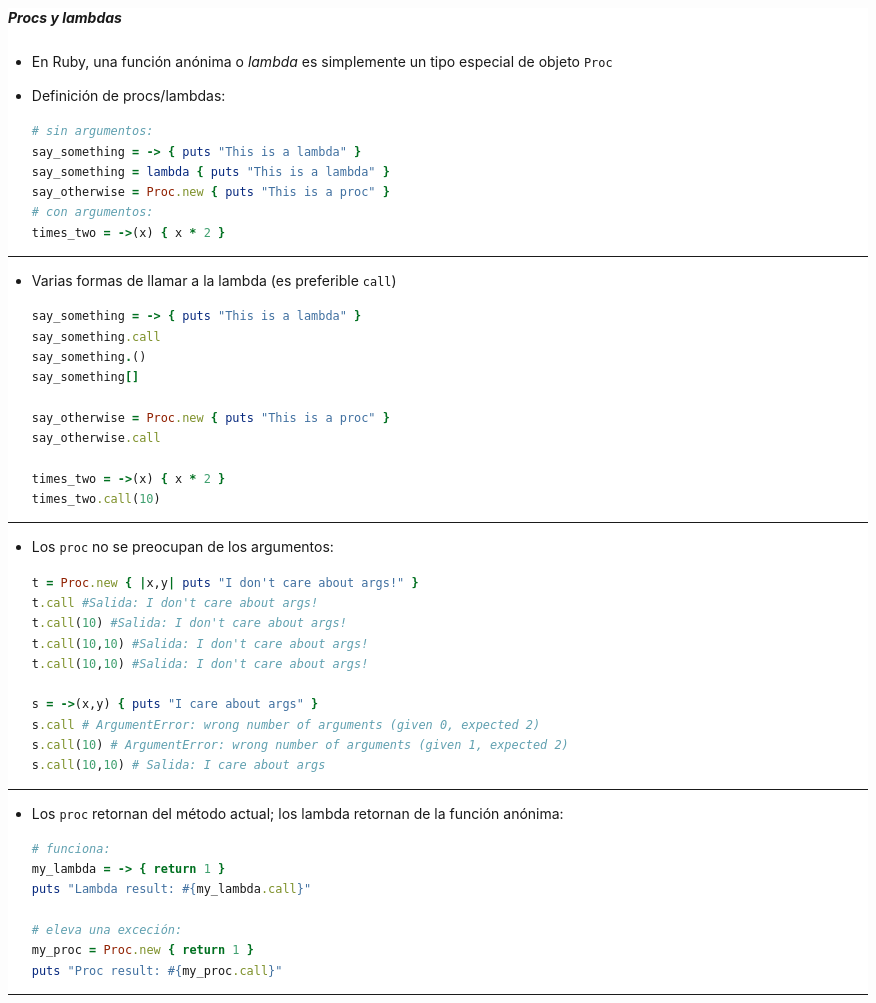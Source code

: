 
##### Procs y lambdas

- En Ruby, una función anónima o _lambda_ es simplemente un tipo especial de objeto `Proc`
- Definición de procs/lambdas:

  ```ruby
  # sin argumentos:
  say_something = -> { puts "This is a lambda" }
  say_something = lambda { puts "This is a lambda" }
  say_otherwise = Proc.new { puts "This is a proc" }
  # con argumentos:
  times_two = ->(x) { x * 2 }
  ```

---

- Varias formas de llamar a la lambda (es preferible `call`)

  ```ruby
  say_something = -> { puts "This is a lambda" }
  say_something.call
  say_something.()
  say_something[]

  say_otherwise = Proc.new { puts "This is a proc" }
  say_otherwise.call

  times_two = ->(x) { x * 2 }
  times_two.call(10)
  ```

---

- Los `proc` no se preocupan de los argumentos:

  ```ruby
  t = Proc.new { |x,y| puts "I don't care about args!" }
  t.call #Salida: I don't care about args!
  t.call(10) #Salida: I don't care about args!
  t.call(10,10) #Salida: I don't care about args!
  t.call(10,10) #Salida: I don't care about args!

  s = ->(x,y) { puts "I care about args" }
  s.call # ArgumentError: wrong number of arguments (given 0, expected 2)
  s.call(10) # ArgumentError: wrong number of arguments (given 1, expected 2)
  s.call(10,10) # Salida: I care about args
  ```

---

- Los `proc` retornan del método actual; los lambda retornan de la función anónima:

  ```ruby
  # funciona:
  my_lambda = -> { return 1 }
  puts "Lambda result: #{my_lambda.call}"

  # eleva una exceción:
  my_proc = Proc.new { return 1 }
  puts "Proc result: #{my_proc.call}"
  ```

---